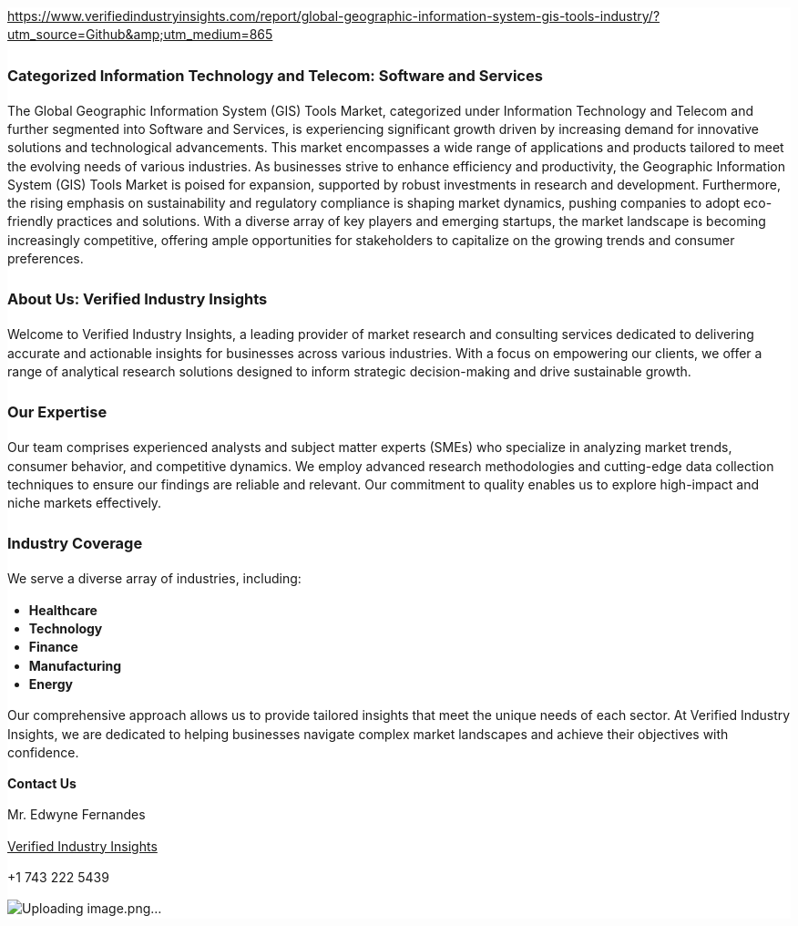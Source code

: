 </strong><a href="https://www.verifiedindustryinsights.com/report/global-geographic-information-system-gis-tools-industry/?utm_source=Github&amp;utm_medium=865">https://www.verifiedindustryinsights.com/report/global-geographic-information-system-gis-tools-industry/?utm_source=Github&amp;utm_medium=865</a>&nbsp;</p><h3>Categorized Information Technology and Telecom: Software and Services </h3><p>The Global Geographic Information System (GIS) Tools Market, categorized under Information Technology and Telecom and further segmented into Software and Services, is experiencing significant growth driven by increasing demand for innovative solutions and technological advancements. This market encompasses a wide range of applications and products tailored to meet the evolving needs of various industries. As businesses strive to enhance efficiency and productivity, the Geographic Information System (GIS) Tools Market is poised for expansion, supported by robust investments in research and development. Furthermore, the rising emphasis on sustainability and regulatory compliance is shaping market dynamics, pushing companies to adopt eco-friendly practices and solutions. With a diverse array of key players and emerging startups, the market landscape is becoming increasingly competitive, offering ample opportunities for stakeholders to capitalize on the growing trends and consumer preferences.</p><h3>About Us: Verified Industry Insights</h3><p>Welcome to Verified Industry Insights, a leading provider of market research and consulting services dedicated to delivering accurate and actionable insights for businesses across various industries. With a focus on empowering our clients, we offer a range of analytical research solutions designed to inform strategic decision-making and drive sustainable growth.</p><h3>Our Expertise</h3><p>Our team comprises experienced analysts and subject matter experts (SMEs) who specialize in analyzing market trends, consumer behavior, and competitive dynamics. We employ advanced research methodologies and cutting-edge data collection techniques to ensure our findings are reliable and relevant. Our commitment to quality enables us to explore high-impact and niche markets effectively.</p><h3>Industry Coverage</h3><p>We serve a diverse array of industries, including:</p><ul><li><strong>Healthcare</strong></li><li><strong>Technology</strong></li><li><strong>Finance</strong></li><li><strong>Manufacturing</strong></li><li><strong>Energy</strong></li></ul><p>Our comprehensive approach allows us to provide tailored insights that meet the unique needs of each sector. At Verified Industry Insights, we are dedicated to helping businesses navigate complex market landscapes and achieve their objectives with confidence.</p><p><strong>Contact Us</strong></p><p>Mr. Edwyne Fernandes</p><p><a href="https://www.verifiedindustryinsights.com/">Verified Industry Insights</a></p><p>+1 743 222 5439</p>
![Uploading image.png…]()
